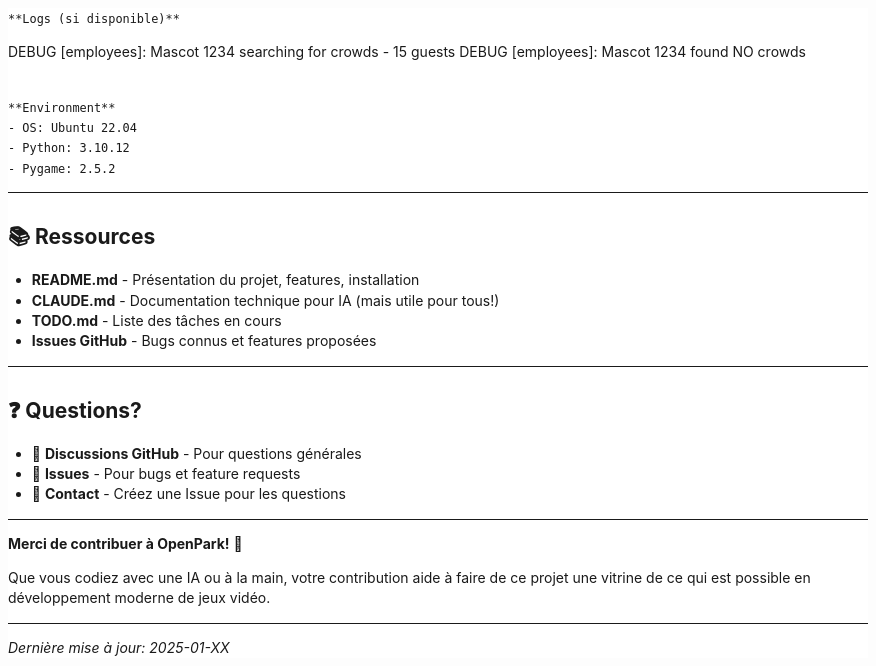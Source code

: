 ```markdown
**Logs (si disponible)**
```
DEBUG [employees]: Mascot 1234 searching for crowds - 15 guests
DEBUG [employees]: Mascot 1234 found NO crowds
```

**Environment**
- OS: Ubuntu 22.04
- Python: 3.10.12
- Pygame: 2.5.2
```

---

## 📚 Ressources

- **README.md** - Présentation du projet, features, installation
- **CLAUDE.md** - Documentation technique pour IA (mais utile pour tous!)
- **TODO.md** - Liste des tâches en cours
- **Issues GitHub** - Bugs connus et features proposées

---

## ❓ Questions?

- 💬 **Discussions GitHub** - Pour questions générales
- 🐛 **Issues** - Pour bugs et feature requests
- 📧 **Contact** - Créez une Issue pour les questions

---

**Merci de contribuer à OpenPark!** 🎢

Que vous codiez avec une IA ou à la main, votre contribution aide à faire de ce projet une vitrine de ce qui est possible en développement moderne de jeux vidéo.

---

*Dernière mise à jour: 2025-01-XX*

